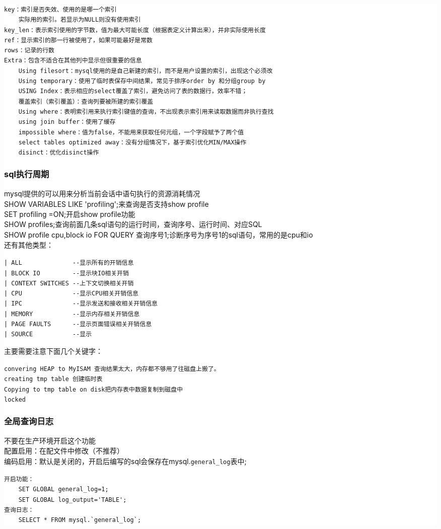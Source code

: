     key：索引是否失效、使用的是哪一个索引
        实际用的索引。若显示为NULL则没有使用索引
    key_len：表示索引使用的字节数，值为最大可能长度（根据表定义计算出来），并非实际使用长度
    ref：显示索引的那一行被使用了，如果可能最好是常数
    rows：记录的行数
    Extra：包含不适合在其他列中显示但很重要的信息
        Using filesort：mysql使用的是自己新建的索引，而不是用户设置的索引，出现这个必须改
        Using temporary：使用了临时表保存中间结果，常见于排序order by 和分组group by
        USING Index：表示相应的select覆盖了索引，避免访问了表的数据行，效率不错；
        覆盖索引（索引覆盖）：查询列要被所建的索引覆盖
        Using where：表明索引用来执行索引键值的查询，不出现表示索引用来读取数据而非执行查找
        using join buffer：使用了缓存
        impossible where：值为false，不能用来获取任何元组，一个字段赋予了两个值
        select tables optimized away：没有分组情况下，基于索引优化MIN/MAX操作
        disinct：优化disinct操作

### sql执行周期
mysql提供的可以用来分析当前会话中语句执行的资源消耗情况<br>
SHOW VARIABLES LIKE 'profiling';来查询是否支持show profile<br>
SET  profiling =ON;开启show profile功能<br>
SHOW profiles;查询前面几条sql语句的运行时间，查询序号、运行时间、对应SQL<br>
SHOW profile cpu,block io FOR QUERY 查询序号1;诊断序号为序号1的sql语句，常用的是cpu和io<br>
还有其他类型：

    | ALL              --显示所有的开销信息  
    | BLOCK IO         --显示块IO相关开销  
    | CONTEXT SWITCHES --上下文切换相关开销  
    | CPU              --显示CPU相关开销信息  
    | IPC              --显示发送和接收相关开销信息  
    | MEMORY           --显示内存相关开销信息  
    | PAGE FAULTS      --显示页面错误相关开销信息  
    | SOURCE           --显示
主要需要注意下面几个关键字：

    convering HEAP to MyISAM 查询结果太大，内存都不够用了往磁盘上搬了。
    creating tmp table 创建临时表
    Copying to tmp table on disk把内存表中数据复制到磁盘中
    locked
### 全局查询日志
不要在生产环境开启这个功能<br>
配置启用：在配文件中修改（不推荐）<br>
编码启用：默认是关闭的，开启后编写的sql会保存在mysql.`general_log`表中;

    开启功能：
        SET GLOBAL general_log=1;
        SET GLOBAL log_output='TABLE';
    查询日志：
        SELECT * FROM mysql.`general_log`;
